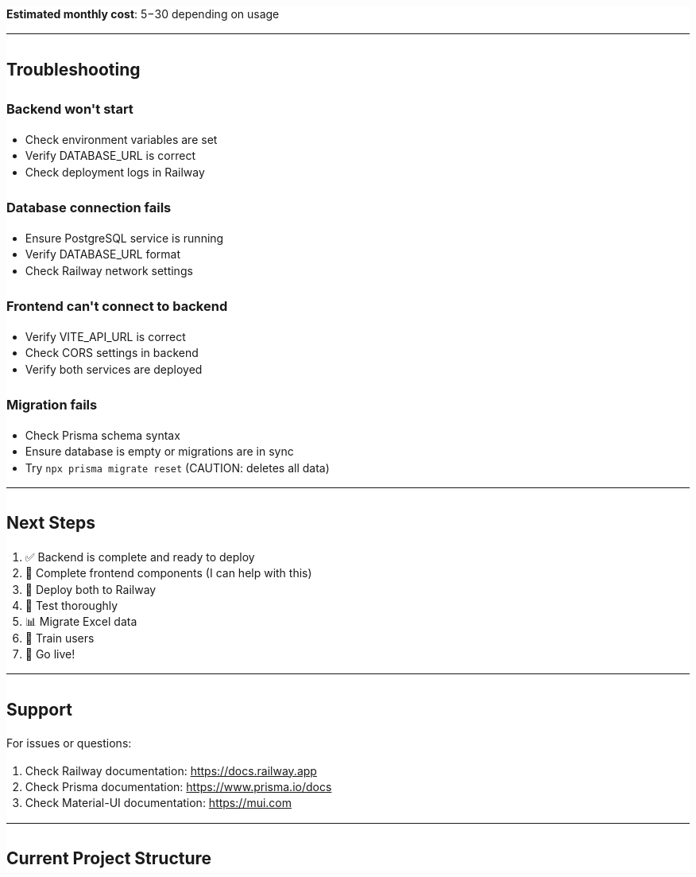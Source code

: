 **Estimated monthly cost**: $5-$30 depending on usage

---

## Troubleshooting

### Backend won't start
- Check environment variables are set
- Verify DATABASE_URL is correct
- Check deployment logs in Railway

### Database connection fails
- Ensure PostgreSQL service is running
- Verify DATABASE_URL format
- Check Railway network settings

### Frontend can't connect to backend
- Verify VITE_API_URL is correct
- Check CORS settings in backend
- Verify both services are deployed

### Migration fails
- Check Prisma schema syntax
- Ensure database is empty or migrations are in sync
- Try `npx prisma migrate reset` (CAUTION: deletes all data)

---

## Next Steps

1. ✅ Backend is complete and ready to deploy
2. 🔄 Complete frontend components (I can help with this)
3. 🚀 Deploy both to Railway
4. 🧪 Test thoroughly
5. 📊 Migrate Excel data
6. 👥 Train users
7. 🎉 Go live!

---

## Support

For issues or questions:
1. Check Railway documentation: https://docs.railway.app
2. Check Prisma documentation: https://www.prisma.io/docs
3. Check Material-UI documentation: https://mui.com

---

## Current Project Structure
